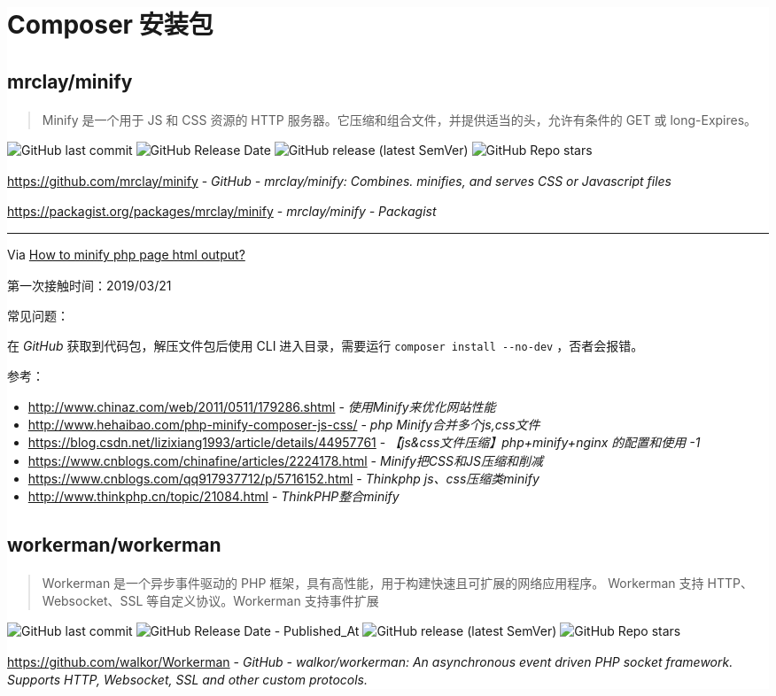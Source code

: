 # Composer 安装包

## mrclay/minify

> Minify 是一个用于 JS 和 CSS 资源的 HTTP 服务器。它压缩和组合文件，并提供适当的头，允许有条件的 GET 或 long-Expires。

![GitHub last commit](https://img.shields.io/github/last-commit/mrclay/minify?color=blue&logo=github)
![GitHub Release Date](https://img.shields.io/github/release-date/mrclay/minify?logo=github)
![GitHub release (latest SemVer)](https://img.shields.io/github/v/release/mrclay/minify?logo=github)
![GitHub Repo stars](https://img.shields.io/github/stars/mrclay/minify?style=social)

https://github.com/mrclay/minify - *GitHub - mrclay/minify: Combines. minifies, and serves CSS or Javascript files*

https://packagist.org/packages/mrclay/minify - *mrclay/minify - Packagist*

---

Via [How to minify php page html output?](https://stackoverflow.com/questions/6225351/how-to-minify-php-page-html-output)

第一次接触时间：2019/03/21


常见问题：

在 *GitHub* 获取到代码包，解压文件包后使用 CLI 进入目录，需要运行 `composer install --no-dev` ，否者会报错。


参考：

- http://www.chinaz.com/web/2011/0511/179286.shtml - *使用Minify来优化网站性能*
- http://www.hehaibao.com/php-minify-composer-js-css/ - *php Minify合并多个js,css文件*
- https://blog.csdn.net/lizixiang1993/article/details/44957761 - *【js&css文件压缩】php+minify+nginx 的配置和使用 -1*
- https://www.cnblogs.com/chinafine/articles/2224178.html - *Minify把CSS和JS压缩和削减*
- https://www.cnblogs.com/qq917937712/p/5716152.html - *Thinkphp js、css压缩类minify*
- http://www.thinkphp.cn/topic/21084.html - *ThinkPHP整合minify*


## workerman/workerman

> Workerman 是一个异步事件驱动的 PHP 框架，具有高性能，用于构建快速且可扩展的网络应用程序。 Workerman 支持 HTTP、Websocket、SSL 等自定义协议。Workerman 支持事件扩展

![GitHub last commit](https://img.shields.io/github/last-commit/walkor/Workerman?color=blue&logo=github)
![GitHub Release Date - Published_At](https://img.shields.io/github/release-date/walkor/Workerman?display_date=published_at&logo=github)
![GitHub release (latest SemVer)](https://img.shields.io/github/v/release/walkor/Workerman?logo=github)
![GitHub Repo stars](https://img.shields.io/github/stars/walkor/Workerman?style=social)

https://github.com/walkor/Workerman - *GitHub - walkor/workerman: An asynchronous event driven PHP socket framework. Supports HTTP, Websocket, SSL and other custom protocols.*
